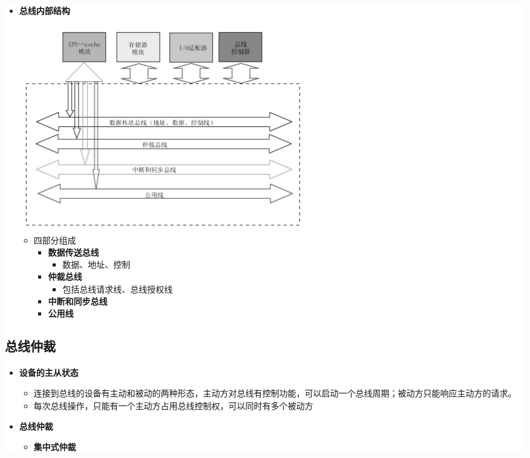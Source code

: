 * **总线内部结构**

  <img src="pics/pic109.png" style="zoom: 50%;" />

  * 四部分组成
    * **数据传送总线**
      * 数据、地址、控制
    * **仲裁总线**
      * 包括总线请求线、总线授权线
    * **中断和同步总线**
    * **公用线**

## 总线仲裁

* **设备的主从状态**

  * 连接到总线的设备有主动和被动的两种形态，主动方对总线有控制功能，可以启动一个总线周期；被动方只能响应主动方的请求。
  * 每次总线操作，只能有一个主动方占用总线控制权，可以同时有多个被动方

* **总线仲裁**

  * **集中式仲裁**

